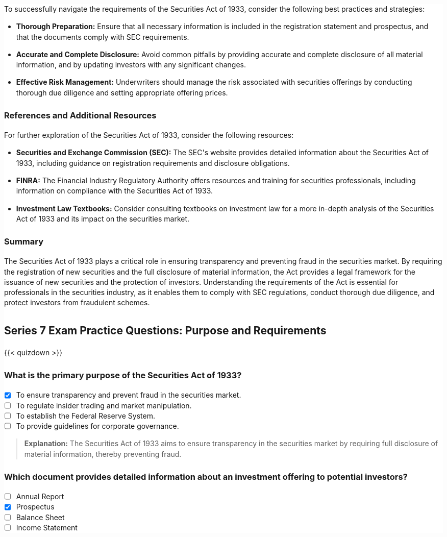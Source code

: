 To successfully navigate the requirements of the Securities Act of 1933, consider the following best practices and strategies:

- **Thorough Preparation:** Ensure that all necessary information is included in the registration statement and prospectus, and that the documents comply with SEC requirements.

- **Accurate and Complete Disclosure:** Avoid common pitfalls by providing accurate and complete disclosure of all material information, and by updating investors with any significant changes.

- **Effective Risk Management:** Underwriters should manage the risk associated with securities offerings by conducting thorough due diligence and setting appropriate offering prices.

### References and Additional Resources

For further exploration of the Securities Act of 1933, consider the following resources:

- **Securities and Exchange Commission (SEC):** The SEC's website provides detailed information about the Securities Act of 1933, including guidance on registration requirements and disclosure obligations.

- **FINRA:** The Financial Industry Regulatory Authority offers resources and training for securities professionals, including information on compliance with the Securities Act of 1933.

- **Investment Law Textbooks:** Consider consulting textbooks on investment law for a more in-depth analysis of the Securities Act of 1933 and its impact on the securities market.

### Summary

The Securities Act of 1933 plays a critical role in ensuring transparency and preventing fraud in the securities market. By requiring the registration of new securities and the full disclosure of material information, the Act provides a legal framework for the issuance of new securities and the protection of investors. Understanding the requirements of the Act is essential for professionals in the securities industry, as it enables them to comply with SEC regulations, conduct thorough due diligence, and protect investors from fraudulent schemes.

## Series 7 Exam Practice Questions: Purpose and Requirements

{{< quizdown >}}

### What is the primary purpose of the Securities Act of 1933?

- [x] To ensure transparency and prevent fraud in the securities market.
- [ ] To regulate insider trading and market manipulation.
- [ ] To establish the Federal Reserve System.
- [ ] To provide guidelines for corporate governance.

> **Explanation:** The Securities Act of 1933 aims to ensure transparency in the securities market by requiring full disclosure of material information, thereby preventing fraud.

### Which document provides detailed information about an investment offering to potential investors?

- [ ] Annual Report
- [x] Prospectus
- [ ] Balance Sheet
- [ ] Income Statement
